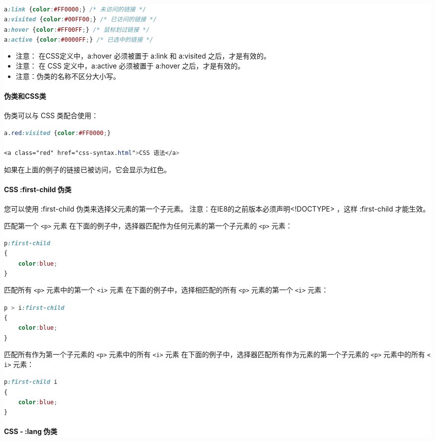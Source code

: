 ```css
a:link {color:#FF0000;} /* 未访问的链接 */
a:visited {color:#00FF00;} /* 已访问的链接 */
a:hover {color:#FF00FF;} /* 鼠标划过链接 */
a:active {color:#0000FF;} /* 已选中的链接 */
```

* 注意： 在CSS定义中，a:hover 必须被置于 a:link 和 a:visited 之后，才是有效的。
* 注意： 在 CSS 定义中，a:active 必须被置于 a:hover 之后，才是有效的。
* 注意：伪类的名称不区分大小写。

#### 伪类和CSS类

伪类可以与 CSS 类配合使用：

```css
a.red:visited {color:#FF0000;}

<a class="red" href="css-syntax.html">CSS 语法</a>
```

如果在上面的例子的链接已被访问，它会显示为红色。

#### CSS :first-child 伪类

您可以使用 :first-child 伪类来选择父元素的第一个子元素。
注意：在IE8的之前版本必须声明<!DOCTYPE> ，这样 :first-child 才能生效。

匹配第一个 `<p>` 元素
在下面的例子中，选择器匹配作为任何元素的第一个子元素的 `<p>` 元素：

```css
p:first-child
{
    color:blue;
}
```

匹配所有 `<p>` 元素中的第一个 `<i>` 元素
在下面的例子中，选择相匹配的所有 `<p>` 元素的第一个 `<i>` 元素：

```css
p > i:first-child
{
    color:blue;
}
```

匹配所有作为第一个子元素的 `<p>` 元素中的所有 `<i>` 元素
在下面的例子中，选择器匹配所有作为元素的第一个子元素的 `<p>` 元素中的所有 `<i>` 元素：

```css
p:first-child i
{
    color:blue;
}
```

#### CSS - :lang 伪类
